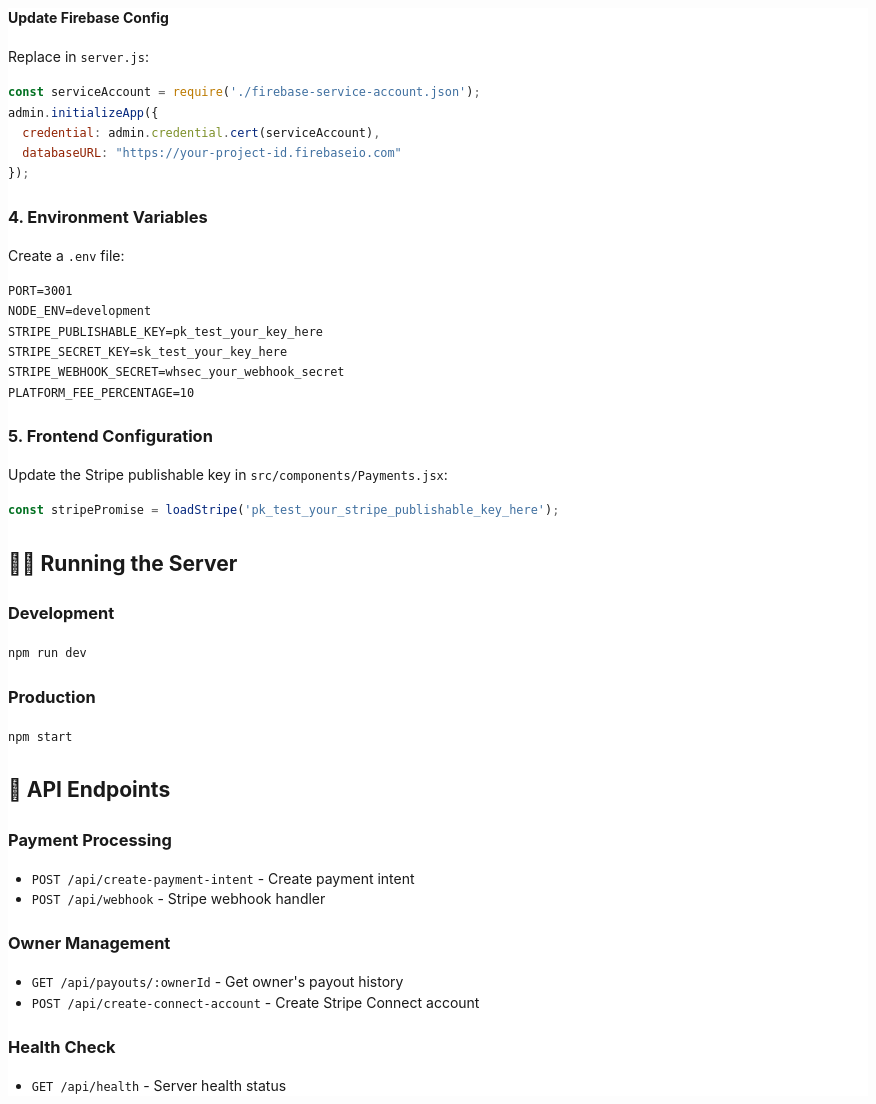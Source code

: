 #### Update Firebase Config
Replace in `server.js`:
```javascript
const serviceAccount = require('./firebase-service-account.json');
admin.initializeApp({
  credential: admin.credential.cert(serviceAccount),
  databaseURL: "https://your-project-id.firebaseio.com"
});
```

### 4. Environment Variables
Create a `.env` file:
```env
PORT=3001
NODE_ENV=development
STRIPE_PUBLISHABLE_KEY=pk_test_your_key_here
STRIPE_SECRET_KEY=sk_test_your_key_here
STRIPE_WEBHOOK_SECRET=whsec_your_webhook_secret
PLATFORM_FEE_PERCENTAGE=10
```

### 5. Frontend Configuration
Update the Stripe publishable key in `src/components/Payments.jsx`:
```javascript
const stripePromise = loadStripe('pk_test_your_stripe_publishable_key_here');
```

## 🏃‍♂️ Running the Server

### Development
```bash
npm run dev
```

### Production
```bash
npm start
```

## 🔗 API Endpoints

### Payment Processing
- `POST /api/create-payment-intent` - Create payment intent
- `POST /api/webhook` - Stripe webhook handler

### Owner Management
- `GET /api/payouts/:ownerId` - Get owner's payout history
- `POST /api/create-connect-account` - Create Stripe Connect account

### Health Check
- `GET /api/health` - Server health status
